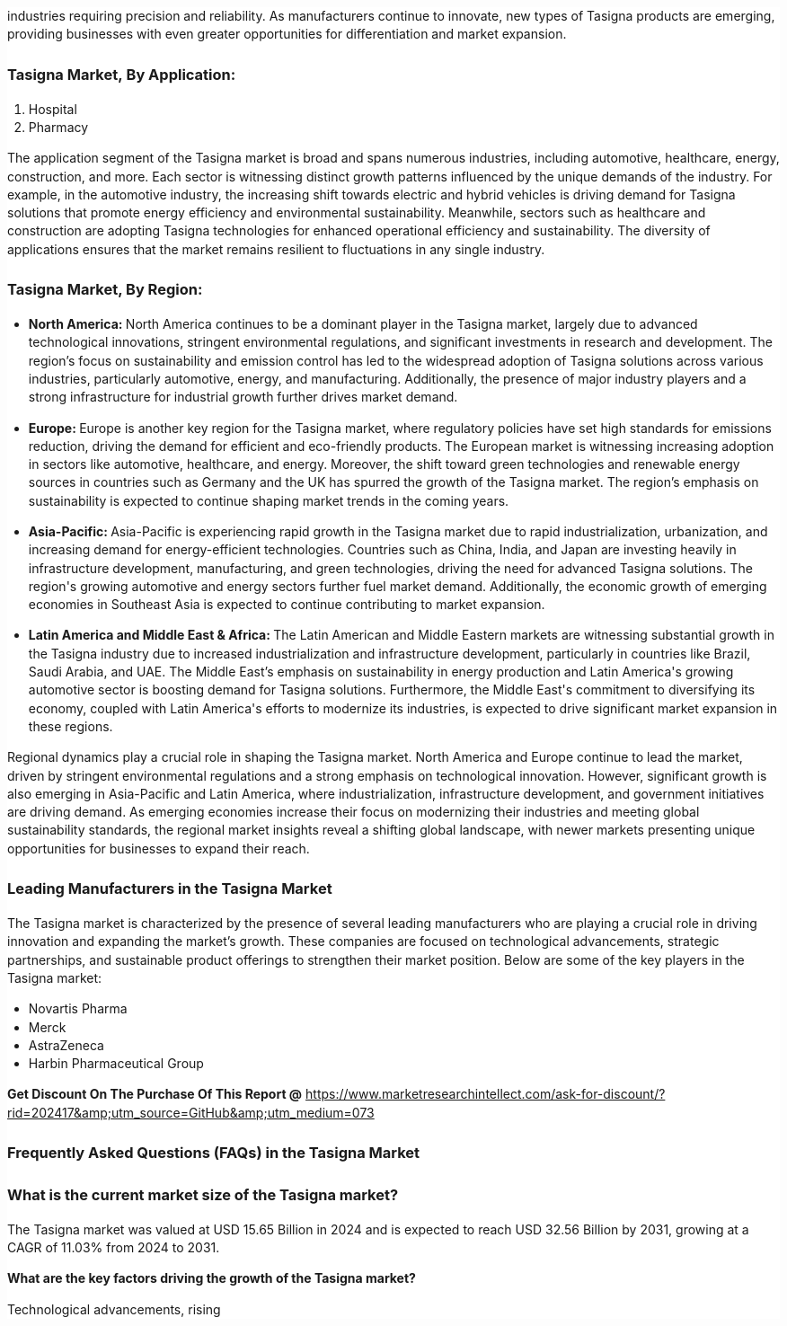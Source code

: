 industries requiring precision and reliability. As manufacturers continue to innovate, new types of Tasigna products are emerging, providing businesses with even greater opportunities for differentiation and market expansion.</p><h3>Tasigna Market,&nbsp;By Application:</h3><ol><li>Hospital<li> Pharmacy</li></ol><p>The application segment of the Tasigna market is broad and spans numerous industries, including automotive, healthcare, energy, construction, and more. Each sector is witnessing distinct growth patterns influenced by the unique demands of the industry. For example, in the automotive industry, the increasing shift towards electric and hybrid vehicles is driving demand for Tasigna solutions that promote energy efficiency and environmental sustainability. Meanwhile, sectors such as healthcare and construction are adopting Tasigna technologies for enhanced operational efficiency and sustainability. The diversity of applications ensures that the market remains resilient to fluctuations in any single industry.</p><h3>Tasigna Market, By Region:</h3><ul><li><p><strong>North America:&nbsp;</strong>North America continues to be a dominant player in the Tasigna market, largely due to advanced technological innovations, stringent environmental regulations, and significant investments in research and development. The region&rsquo;s focus on sustainability and emission control has led to the widespread adoption of Tasigna solutions across various industries, particularly automotive, energy, and manufacturing. Additionally, the presence of major industry players and a strong infrastructure for industrial growth further drives market demand.</p></li><li><p><strong><strong>Europe:&nbsp;</strong></strong>Europe is another key region for the Tasigna market, where regulatory policies have set high standards for emissions reduction, driving the demand for efficient and eco-friendly products. The European market is witnessing increasing adoption in sectors like automotive, healthcare, and energy. Moreover, the shift toward green technologies and renewable energy sources in countries such as Germany and the UK has spurred the growth of the Tasigna market. The region&rsquo;s emphasis on sustainability is expected to continue shaping market trends in the coming years.</p></li><li><p><strong><strong>Asia-Pacific:&nbsp;</strong></strong>Asia-Pacific is experiencing rapid growth in the Tasigna market due to rapid industrialization, urbanization, and increasing demand for energy-efficient technologies. Countries such as China, India, and Japan are investing heavily in infrastructure development, manufacturing, and green technologies, driving the need for advanced Tasigna solutions. The region's growing automotive and energy sectors further fuel market demand. Additionally, the economic growth of emerging economies in Southeast Asia is expected to continue contributing to market expansion.</p></li><li><p><strong><strong>Latin America and Middle East &amp; Africa:&nbsp;</strong></strong>The Latin American and Middle Eastern markets are witnessing substantial growth in the Tasigna industry due to increased industrialization and infrastructure development, particularly in countries like Brazil, Saudi Arabia, and UAE. The Middle East&rsquo;s emphasis on sustainability in energy production and Latin America's growing automotive sector is boosting demand for Tasigna solutions. Furthermore, the Middle East's commitment to diversifying its economy, coupled with Latin America's efforts to modernize its industries, is expected to drive significant market expansion in these regions.</p></li></ul><p>Regional dynamics play a crucial role in shaping the Tasigna market. North America and Europe continue to lead the market, driven by stringent environmental regulations and a strong emphasis on technological innovation. However, significant growth is also emerging in Asia-Pacific and Latin America, where industrialization, infrastructure development, and government initiatives are driving demand. As emerging economies increase their focus on modernizing their industries and meeting global sustainability standards, the regional market insights reveal a shifting global landscape, with newer markets presenting unique opportunities for businesses to expand their reach.</p><h3><strong>Leading Manufacturers in the Tasigna Market</strong></h3><p>The Tasigna market is characterized by the presence of several leading manufacturers who are playing a crucial role in driving innovation and expanding the market&rsquo;s growth. These companies are focused on technological advancements, strategic partnerships, and sustainable product offerings to strengthen their market position. Below are some of the key players in the Tasigna market:</p></div><div class="article-main__content" data-test-id="publishing-text-block"><ul><li><span class="">Novartis Pharma<li> Merck<li> AstraZeneca<li> Harbin Pharmaceutical Group</span></li></ul></div><div class="article-main__content" data-test-id="publishing-text-block"><p><span class="font-[700]"><strong>Get Discount On The Purchase Of This Report @</strong> <a href="https://www.marketresearchintellect.com/ask-for-discount/?rid=202417&amp;utm_source=GitHub&amp;utm_medium=073" data-fr-linked="true">https://www.marketresearchintellect.com/ask-for-discount/?rid=202417&amp;utm_source=GitHub&amp;utm_medium=073</a></span></p></div><div class="article-main__content" data-test-id="publishing-text-block"><h3><strong>Frequently Asked Questions (FAQs) in the Tasigna Market</strong></h3><h3><strong>What is the current market size of the Tasigna market?</strong></h3><p>The Tasigna market was valued at USD 15.65 Billion in 2024 and is expected to reach USD 32.56 Billion by 2031, growing at a CAGR of 11.03% from 2024 to 2031.</p><p><strong>What are the key factors driving the growth of the Tasigna market?</strong></p><p>Technological advancements, rising